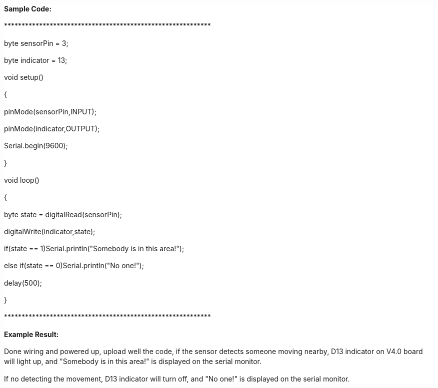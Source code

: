 **Sample Code:**

\*\*\*\*\*\*\*\*\*\*\*\*\*\*\*\*\*\*\*\*\*\*\*\*\*\*\*\*\*\*\*\*\*\*\*\*\*\*\*\*\*\*\*\*\*\*\*\*\*\*\*\*\*\*\*\*\*\*\*

byte sensorPin = 3;

byte indicator = 13;

void setup()

{

pinMode(sensorPin,INPUT);

pinMode(indicator,OUTPUT);

Serial.begin(9600);

}

void loop()

{

byte state = digitalRead(sensorPin);

digitalWrite(indicator,state);

if(state == 1)Serial.println("Somebody is in this area!");

else if(state == 0)Serial.println("No one!");

delay(500);

}

\*\*\*\*\*\*\*\*\*\*\*\*\*\*\*\*\*\*\*\*\*\*\*\*\*\*\*\*\*\*\*\*\*\*\*\*\*\*\*\*\*\*\*\*\*\*\*\*\*\*\*\*\*\*\*\*\*\*\*

**Example Result:**

Done wiring and powered up, upload well the code, if the sensor detects someone
moving nearby, D13 indicator on V4.0 board will light up, and "Somebody is in
this area!" is displayed on the serial monitor.

If no detecting the movement, D13 indicator will turn off, and "No one!" is
displayed on the serial monitor.
